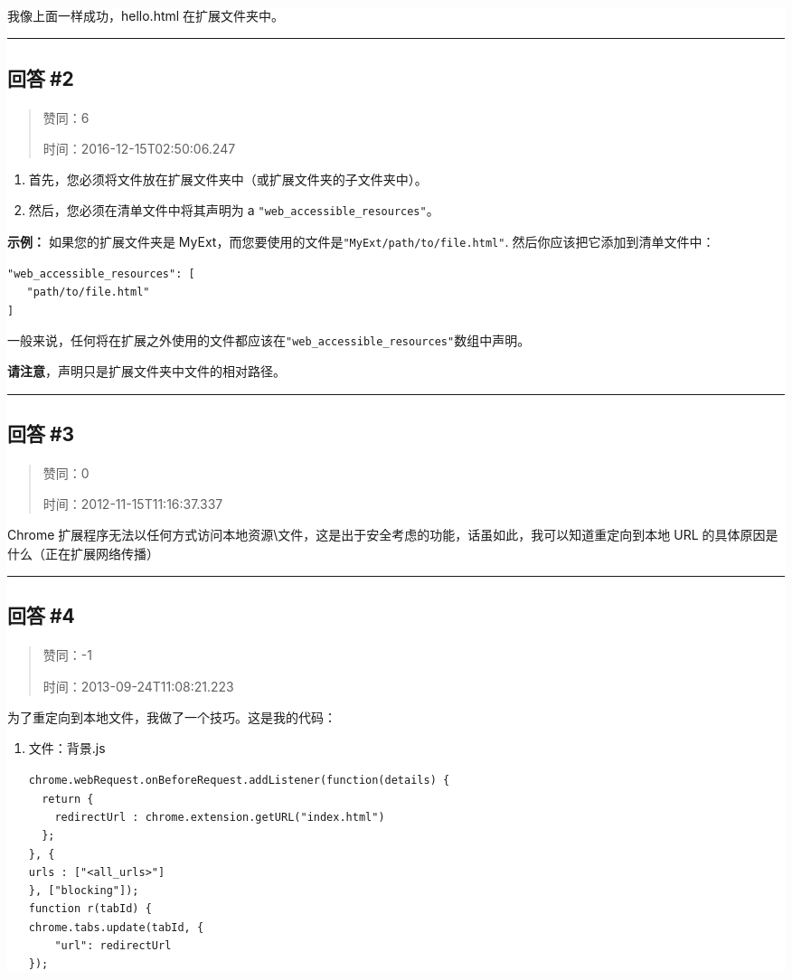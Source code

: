 我像上面一样成功，hello.html 在扩展文件夹中。

* * *

## 回答 #2

> 赞同：6
> 
> 时间：2016-12-15T02:50:06.247

1.  首先，您必须将文件放在扩展文件夹中（或扩展文件夹的子文件夹中）。

2.  然后，您必须在清单文件中将其声明为 a `"web_accessible_resources"`。

**示例：** 如果您的扩展文件夹是 MyExt，而您要使用的文件是`"MyExt/path/to/file.html"`. 然后你应该把它添加到清单文件中：

```
"web_accessible_resources": [
   "path/to/file.html"
] 
```

一般来说，任何将在扩展之外使用的文件都应该在`"web_accessible_resources"`数组中声明。

**请注意**，声明只是扩展文件夹中文件的相对路径。

* * *

## 回答 #3

> 赞同：0
> 
> 时间：2012-11-15T11:16:37.337

Chrome 扩展程序无法以任何方式访问本地资源\文件，这是出于安全考虑的功能，话虽如此，我可以知道重定向到本地 URL 的具体原因是什么（正在扩展网络传播）

* * *

## 回答 #4

> 赞同：-1
> 
> 时间：2013-09-24T11:08:21.223

为了重定向到本地文件，我做了一个技巧。这是我的代码：

1.  文件：背景.js

    ```
    chrome.webRequest.onBeforeRequest.addListener(function(details) {
      return {
        redirectUrl : chrome.extension.getURL("index.html")
      };
    }, {
    urls : ["<all_urls>"]
    }, ["blocking"]);
    function r(tabId) {
    chrome.tabs.update(tabId, {
        "url": redirectUrl
    }); 
    ```
